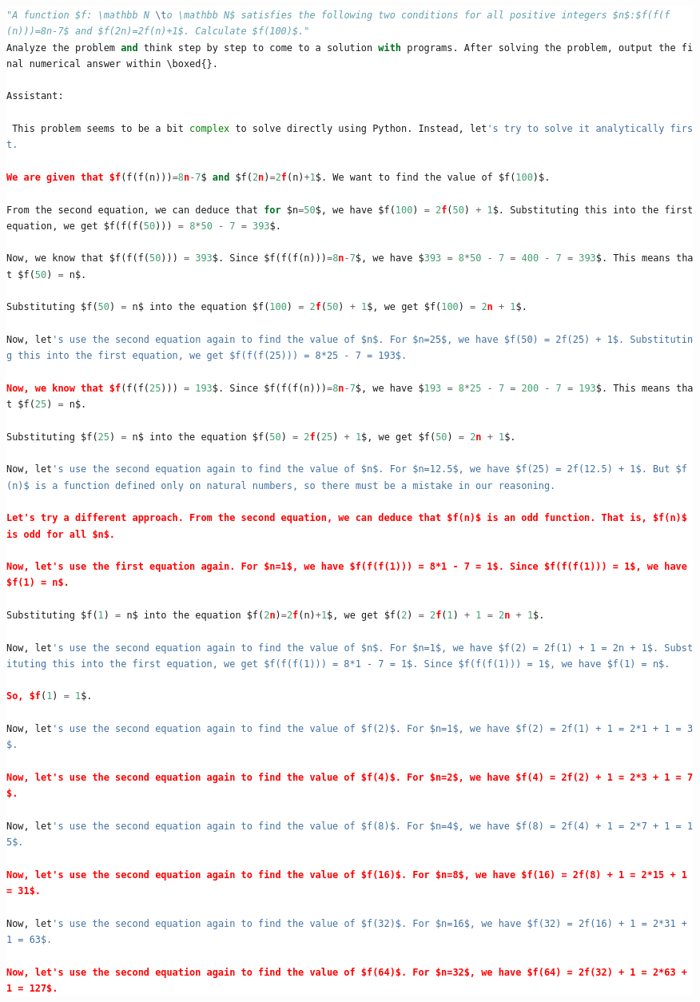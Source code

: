 ```python
"A function $f: \mathbb N \to \mathbb N$ satisfies the following two conditions for all positive integers $n$:$f(f(f(n)))=8n-7$ and $f(2n)=2f(n)+1$. Calculate $f(100)$."
Analyze the problem and think step by step to come to a solution with programs. After solving the problem, output the final numerical answer within \boxed{}.

Assistant:

 This problem seems to be a bit complex to solve directly using Python. Instead, let's try to solve it analytically first.

We are given that $f(f(f(n)))=8n-7$ and $f(2n)=2f(n)+1$. We want to find the value of $f(100)$.

From the second equation, we can deduce that for $n=50$, we have $f(100) = 2f(50) + 1$. Substituting this into the first equation, we get $f(f(f(50))) = 8*50 - 7 = 393$.

Now, we know that $f(f(f(50))) = 393$. Since $f(f(f(n)))=8n-7$, we have $393 = 8*50 - 7 = 400 - 7 = 393$. This means that $f(50) = n$.

Substituting $f(50) = n$ into the equation $f(100) = 2f(50) + 1$, we get $f(100) = 2n + 1$.

Now, let's use the second equation again to find the value of $n$. For $n=25$, we have $f(50) = 2f(25) + 1$. Substituting this into the first equation, we get $f(f(f(25))) = 8*25 - 7 = 193$.

Now, we know that $f(f(f(25))) = 193$. Since $f(f(f(n)))=8n-7$, we have $193 = 8*25 - 7 = 200 - 7 = 193$. This means that $f(25) = n$.

Substituting $f(25) = n$ into the equation $f(50) = 2f(25) + 1$, we get $f(50) = 2n + 1$.

Now, let's use the second equation again to find the value of $n$. For $n=12.5$, we have $f(25) = 2f(12.5) + 1$. But $f(n)$ is a function defined only on natural numbers, so there must be a mistake in our reasoning.

Let's try a different approach. From the second equation, we can deduce that $f(n)$ is an odd function. That is, $f(n)$ is odd for all $n$.

Now, let's use the first equation again. For $n=1$, we have $f(f(f(1))) = 8*1 - 7 = 1$. Since $f(f(f(1))) = 1$, we have $f(1) = n$.

Substituting $f(1) = n$ into the equation $f(2n)=2f(n)+1$, we get $f(2) = 2f(1) + 1 = 2n + 1$.

Now, let's use the second equation again to find the value of $n$. For $n=1$, we have $f(2) = 2f(1) + 1 = 2n + 1$. Substituting this into the first equation, we get $f(f(f(1))) = 8*1 - 7 = 1$. Since $f(f(f(1))) = 1$, we have $f(1) = n$.

So, $f(1) = 1$.

Now, let's use the second equation again to find the value of $f(2)$. For $n=1$, we have $f(2) = 2f(1) + 1 = 2*1 + 1 = 3$.

Now, let's use the second equation again to find the value of $f(4)$. For $n=2$, we have $f(4) = 2f(2) + 1 = 2*3 + 1 = 7$.

Now, let's use the second equation again to find the value of $f(8)$. For $n=4$, we have $f(8) = 2f(4) + 1 = 2*7 + 1 = 15$.

Now, let's use the second equation again to find the value of $f(16)$. For $n=8$, we have $f(16) = 2f(8) + 1 = 2*15 + 1 = 31$.

Now, let's use the second equation again to find the value of $f(32)$. For $n=16$, we have $f(32) = 2f(16) + 1 = 2*31 + 1 = 63$.

Now, let's use the second equation again to find the value of $f(64)$. For $n=32$, we have $f(64) = 2f(32) + 1 = 2*63 + 1 = 127$.
```